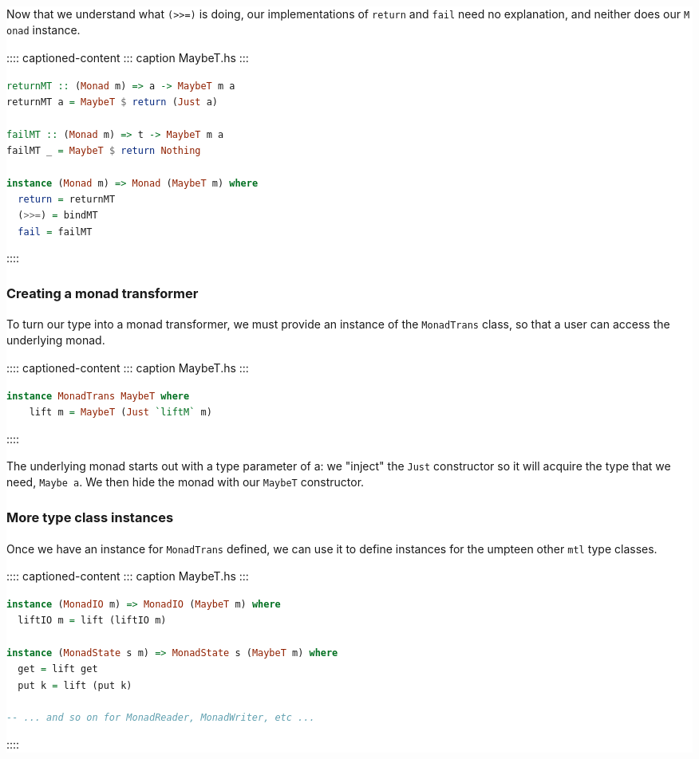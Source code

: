 Now that we understand what `(>>=)` is doing, our implementations of
`return` and `fail` need no explanation, and neither does our `Monad`
instance.

:::: captioned-content
::: caption
MaybeT.hs
:::

``` haskell
returnMT :: (Monad m) => a -> MaybeT m a
returnMT a = MaybeT $ return (Just a)

failMT :: (Monad m) => t -> MaybeT m a
failMT _ = MaybeT $ return Nothing

instance (Monad m) => Monad (MaybeT m) where
  return = returnMT
  (>>=) = bindMT
  fail = failMT
```
::::

### Creating a monad transformer

To turn our type into a monad transformer, we must provide an instance
of the `MonadTrans` class, so that a user can access the underlying
monad.

:::: captioned-content
::: caption
MaybeT.hs
:::

``` haskell
instance MonadTrans MaybeT where
    lift m = MaybeT (Just `liftM` m)
```
::::

The underlying monad starts out with a type parameter of a: we
\"inject\" the `Just` constructor so it will acquire the type that we
need, `Maybe a`. We then hide the monad with our `MaybeT` constructor.

### More type class instances

Once we have an instance for `MonadTrans` defined, we can use it to
define instances for the umpteen other `mtl` type classes.

:::: captioned-content
::: caption
MaybeT.hs
:::

``` haskell
instance (MonadIO m) => MonadIO (MaybeT m) where
  liftIO m = lift (liftIO m)

instance (MonadState s m) => MonadState s (MaybeT m) where
  get = lift get
  put k = lift (put k)

-- ... and so on for MonadReader, MonadWriter, etc ...
```
::::
